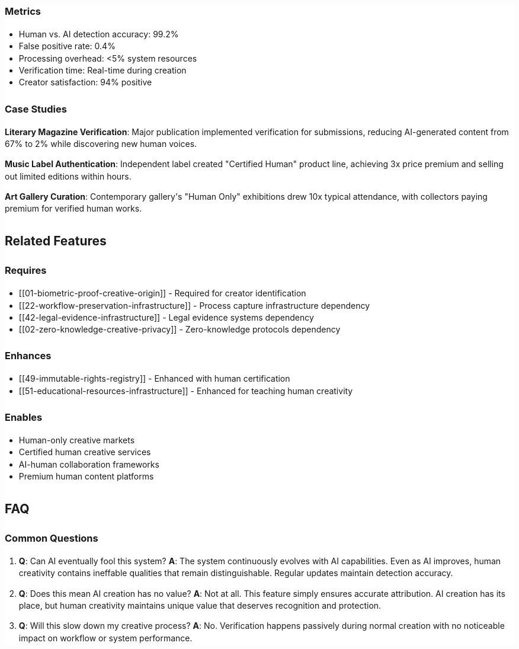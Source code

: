 ### Metrics
- Human vs. AI detection accuracy: 99.2%
- False positive rate: 0.4%
- Processing overhead: <5% system resources
- Verification time: Real-time during creation
- Creator satisfaction: 94% positive

### Case Studies
**Literary Magazine Verification**: Major publication implemented verification for submissions, reducing AI-generated content from 67% to 2% while discovering new human voices.

**Music Label Authentication**: Independent label created "Certified Human" product line, achieving 3x price premium and selling out limited editions within hours.

**Art Gallery Curation**: Contemporary gallery's "Human Only" exhibitions drew 10x typical attendance, with collectors paying premium for verified human works.

## Related Features

### Requires
- [[01-biometric-proof-creative-origin]] - Required for creator identification
- [[22-workflow-preservation-infrastructure]] - Process capture infrastructure dependency
- [[42-legal-evidence-infrastructure]] - Legal evidence systems dependency
- [[02-zero-knowledge-creative-privacy]] - Zero-knowledge protocols dependency

### Enhances
- [[49-immutable-rights-registry]] - Enhanced with human certification
- [[51-educational-resources-infrastructure]] - Enhanced for teaching human creativity

### Enables
- Human-only creative markets
- Certified human creative services
- AI-human collaboration frameworks
- Premium human content platforms

## FAQ

### Common Questions
1. **Q**: Can AI eventually fool this system?
   **A**: The system continuously evolves with AI capabilities. Even as AI improves, human creativity contains ineffable qualities that remain distinguishable. Regular updates maintain detection accuracy.

2. **Q**: Does this mean AI creation has no value?
   **A**: Not at all. This feature simply ensures accurate attribution. AI creation has its place, but human creativity maintains unique value that deserves recognition and protection.

3. **Q**: Will this slow down my creative process?
   **A**: No. Verification happens passively during normal creation with no noticeable impact on workflow or system performance.
